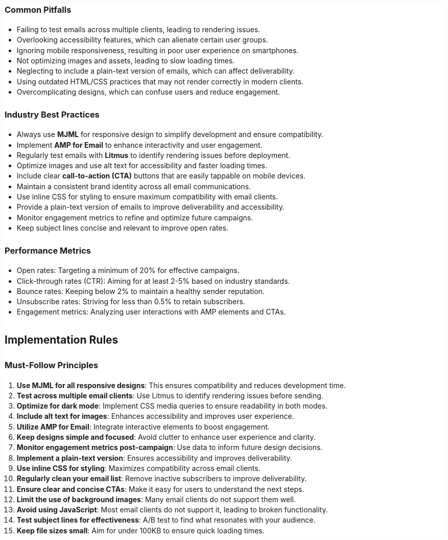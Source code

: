 ### Common Pitfalls
- Failing to test emails across multiple clients, leading to rendering issues.
- Overlooking accessibility features, which can alienate certain user groups.
- Ignoring mobile responsiveness, resulting in poor user experience on smartphones.
- Not optimizing images and assets, leading to slow loading times.
- Neglecting to include a plain-text version of emails, which can affect deliverability.
- Using outdated HTML/CSS practices that may not render correctly in modern clients.
- Overcomplicating designs, which can confuse users and reduce engagement.

### Industry Best Practices
- Always use **MJML** for responsive design to simplify development and ensure compatibility.
- Implement **AMP for Email** to enhance interactivity and user engagement.
- Regularly test emails with **Litmus** to identify rendering issues before deployment.
- Optimize images and use alt text for accessibility and faster loading times.
- Include clear **call-to-action (CTA)** buttons that are easily tappable on mobile devices.
- Maintain a consistent brand identity across all email communications.
- Use inline CSS for styling to ensure maximum compatibility with email clients.
- Provide a plain-text version of emails to improve deliverability and accessibility.
- Monitor engagement metrics to refine and optimize future campaigns.
- Keep subject lines concise and relevant to improve open rates.

### Performance Metrics
- Open rates: Targeting a minimum of 20% for effective campaigns.
- Click-through rates (CTR): Aiming for at least 2-5% based on industry standards.
- Bounce rates: Keeping below 2% to maintain a healthy sender reputation.
- Unsubscribe rates: Striving for less than 0.5% to retain subscribers.
- Engagement metrics: Analyzing user interactions with AMP elements and CTAs.

## Implementation Rules

### Must-Follow Principles
1. **Use MJML for all responsive designs**: This ensures compatibility and reduces development time.
2. **Test across multiple email clients**: Use Litmus to identify rendering issues before sending.
3. **Optimize for dark mode**: Implement CSS media queries to ensure readability in both modes.
4. **Include alt text for images**: Enhances accessibility and improves user experience.
5. **Utilize AMP for Email**: Integrate interactive elements to boost engagement.
6. **Keep designs simple and focused**: Avoid clutter to enhance user experience and clarity.
7. **Monitor engagement metrics post-campaign**: Use data to inform future design decisions.
8. **Implement a plain-text version**: Ensures accessibility and improves deliverability.
9. **Use inline CSS for styling**: Maximizes compatibility across email clients.
10. **Regularly clean your email list**: Remove inactive subscribers to improve deliverability.
11. **Ensure clear and concise CTAs**: Make it easy for users to understand the next steps.
12. **Limit the use of background images**: Many email clients do not support them well.
13. **Avoid using JavaScript**: Most email clients do not support it, leading to broken functionality.
14. **Test subject lines for effectiveness**: A/B test to find what resonates with your audience.
15. **Keep file sizes small**: Aim for under 100KB to ensure quick loading times.
